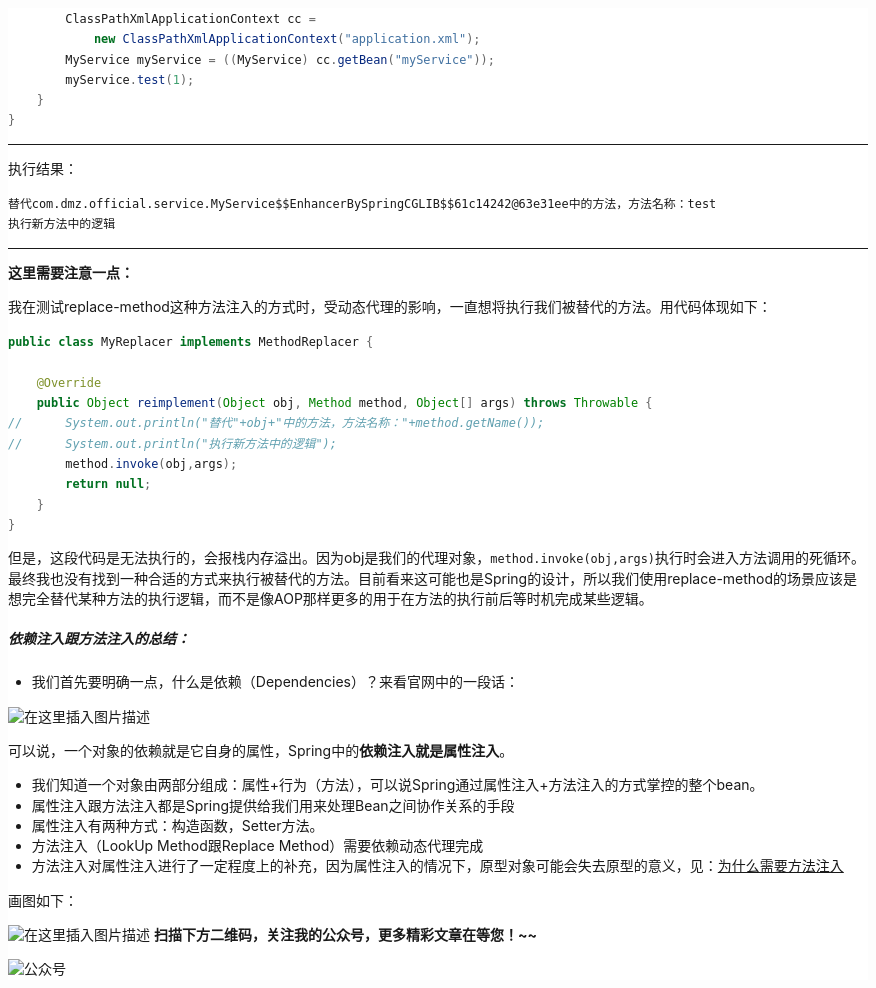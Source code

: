 ```java
        ClassPathXmlApplicationContext cc =
            new ClassPathXmlApplicationContext("application.xml");
        MyService myService = ((MyService) cc.getBean("myService"));
        myService.test(1);
    }
}
```

------

执行结果：

```
替代com.dmz.official.service.MyService$$EnhancerBySpringCGLIB$$61c14242@63e31ee中的方法，方法名称：test
执行新方法中的逻辑
```

------

**这里需要注意一点：**

我在测试replace-method这种方法注入的方式时，受动态代理的影响，一直想将执行我们被替代的方法。用代码体现如下：

```java
public class MyReplacer implements MethodReplacer {

	@Override
	public Object reimplement(Object obj, Method method, Object[] args) throws Throwable {
//		System.out.println("替代"+obj+"中的方法，方法名称："+method.getName());
//		System.out.println("执行新方法中的逻辑");
		method.invoke(obj,args);
		return null;
	}
}
```

但是，这段代码是无法执行的，会报栈内存溢出。因为obj是我们的代理对象，`method.invoke(obj,args)`执行时会进入方法调用的死循环。最终我也没有找到一种合适的方式来执行被替代的方法。目前看来这可能也是Spring的设计，所以我们使用replace-method的场景应该是想完全替代某种方法的执行逻辑，而不是像AOP那样更多的用于在方法的执行前后等时机完成某些逻辑。

##### 依赖注入跟方法注入的总结：

- 我们首先要明确一点，什么是依赖（Dependencies）？来看官网中的一段话：

![在这里插入图片描述](https://img-blog.csdnimg.cn/20191217235843318.jpg)

可以说，一个对象的依赖就是它自身的属性，Spring中的**依赖注入就是属性注入**。

- 我们知道一个对象由两部分组成：属性+行为（方法），可以说Spring通过属性注入+方法注入的方式掌控的整个bean。
- 属性注入跟方法注入都是Spring提供给我们用来处理Bean之间协作关系的手段
- 属性注入有两种方式：构造函数，Setter方法。
- 方法注入（LookUp Method跟Replace Method）需要依赖动态代理完成
- 方法注入对属性注入进行了一定程度上的补充，因为属性注入的情况下，原型对象可能会失去原型的意义，见：[为什么需要方法注入](#jump)

画图如下：

![在这里插入图片描述](https://img-blog.csdnimg.cn/20191217235851939.jpg?x-oss-process=image/watermark,type_ZmFuZ3poZW5naGVpdGk,shadow_10,text_aHR0cHM6Ly9ibG9nLmNzZG4ubmV0L3FxXzQxOTA3OTkx,size_16,color_FFFFFF,t_70)
**扫描下方二维码，关注我的公众号，更多精彩文章在等您！~~**

![公众号](https://imgconvert.csdnimg.cn/aHR0cHM6Ly9naXRlZS5jb20vd3hfY2MzNDdiZTY5Ni9ibG9nSW1hZ2UvcmF3L21hc3Rlci8lRTUlODUlQUMlRTQlQkMlOTclRTUlOEYlQjcuanBn?x-oss-process=image/format,png)
